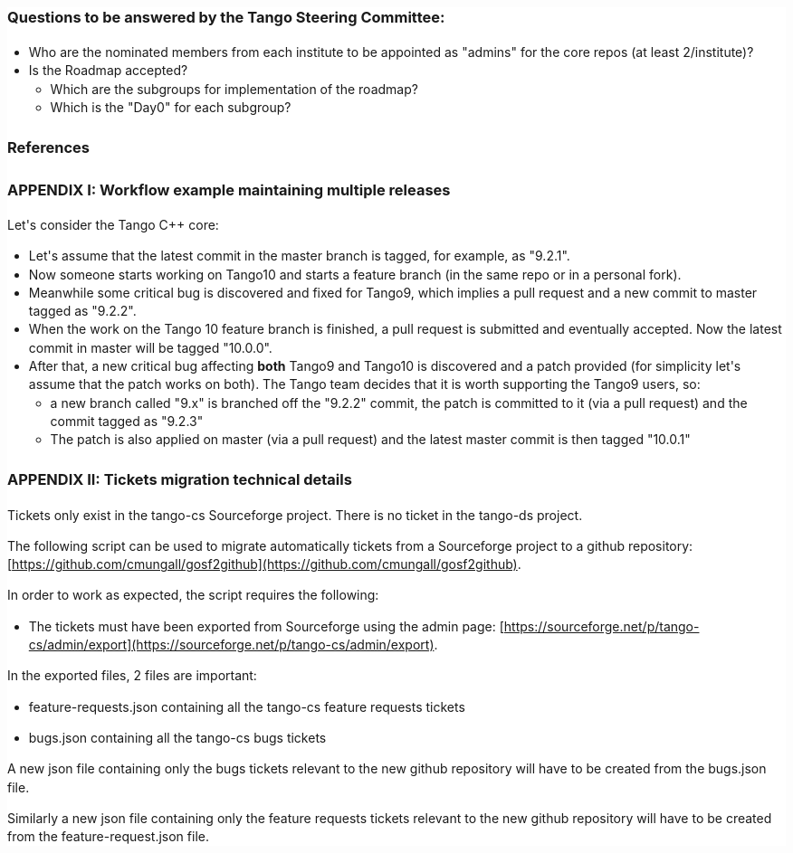 ### Questions to be answered by the Tango Steering Committee:

- Who are the nominated members  from each institute to be appointed as "admins" for the core repos (at least 2/institute)?
- Is the Roadmap accepted?
  - Which are the subgroups for implementation of the roadmap?
  - Which is the "Day0" for each subgroup?

### References

### APPENDIX I:  Workflow example maintaining multiple releases

Let's consider the Tango C++ core:

- Let's assume that the latest commit in the master branch is tagged, for example, as "9.2.1".
- Now someone starts working on Tango10 and starts a feature branch (in the same repo or in a personal fork).
- Meanwhile some critical bug is discovered and fixed for Tango9,  which implies a pull request and a new commit to master tagged as "9.2.2".
- When the work on the Tango 10 feature branch is finished, a pull request is submitted and eventually accepted. Now the latest commit in master will be tagged "10.0.0".
- After that, a new critical bug affecting **both** Tango9 and Tango10 is discovered and a patch provided (for simplicity let's assume that the patch works on both). The Tango team decides that it is worth supporting the Tango9 users, so:
  - a new branch called "9.x" is branched off the "9.2.2" commit, the patch is committed to it (via a pull request) and the commit tagged as "9.2.3"
  - The patch is also applied on master (via a pull request) and the latest master commit is then tagged "10.0.1"

### APPENDIX II: Tickets migration technical details

Tickets only exist in the tango-cs Sourceforge project. There is no ticket in the tango-ds project.

The following script can be used to migrate automatically tickets from a Sourceforge project to a github repository: [https://github.com/cmungall/gosf2github](https://github.com/cmungall/gosf2github).

In order to work as expected, the script requires the following:

 * The tickets must have been exported from Sourceforge using the admin page: [https://sourceforge.net/p/tango-cs/admin/export](https://sourceforge.net/p/tango-cs/admin/export).

In the exported files, 2 files are important:

  * feature-requests.json containing all the tango-cs feature requests tickets

  * bugs.json containing all the tango-cs bugs tickets

A new json file containing only the bugs tickets relevant to the new github repository will have to be created from the bugs.json file.

Similarly a new json file containing only the feature requests tickets relevant to the new github repository will have to be created from the feature-request.json file.
